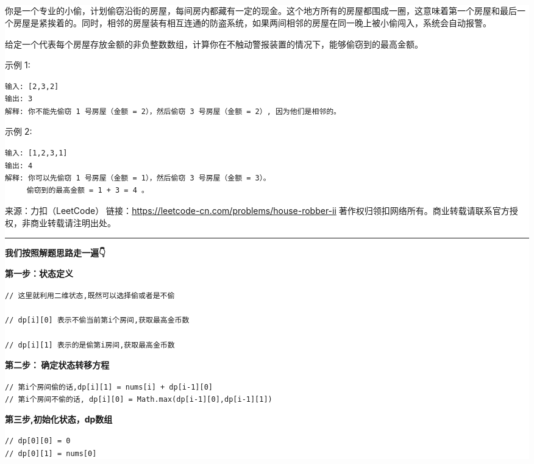 你是一个专业的小偷，计划偷窃沿街的房屋，每间房内都藏有一定的现金。这个地方所有的房屋都围成一圈，这意味着第一个房屋和最后一个房屋是紧挨着的。同时，相邻的房屋装有相互连通的防盗系统，如果两间相邻的房屋在同一晚上被小偷闯入，系统会自动报警。

给定一个代表每个房屋存放金额的非负整数数组，计算你在不触动警报装置的情况下，能够偷窃到的最高金额。



示例 1:

```
输入: [2,3,2]
输出: 3
解释: 你不能先偷窃 1 号房屋（金额 = 2），然后偷窃 3 号房屋（金额 = 2）, 因为他们是相邻的。
```

示例 2:

```
输入: [1,2,3,1]
输出: 4
解释: 你可以先偷窃 1 号房屋（金额 = 1），然后偷窃 3 号房屋（金额 = 3）。
     偷窃到的最高金额 = 1 + 3 = 4 。
```

来源：力扣（LeetCode）
链接：https://leetcode-cn.com/problems/house-robber-ii
著作权归领扣网络所有。商业转载请联系官方授权，非商业转载请注明出处。



------



**我们按照解题思路走一遍👇**



**第一步：状态定义**

```
// 这里就利用二维状态,既然可以选择偷或者是不偷

// dp[i][0] 表示不偷当前第i个房间,获取最高金币数

// dp[i][1] 表示的是偷第i房间,获取最高金币数
```

**第二步： 确定状态转移方程**

```
// 第i个房间偷的话,dp[i][1] = nums[i] + dp[i-1][0]
// 第i个房间不偷的话, dp[i][0] = Math.max(dp[i-1][0],dp[i-1][1])
```

**第三步,初始化状态，dp数组**

```
// dp[0][0] = 0
// dp[0][1] = nums[0]

```
